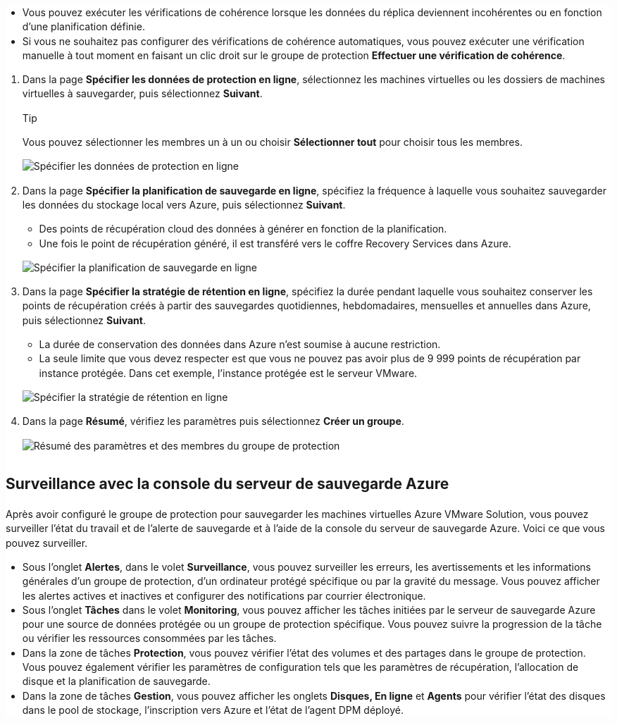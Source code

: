    - Vous pouvez exécuter les vérifications de cohérence lorsque les données du réplica deviennent incohérentes ou en fonction d’une planification définie.
   - Si vous ne souhaitez pas configurer des vérifications de cohérence automatiques, vous pouvez exécuter une vérification manuelle à tout moment en faisant un clic droit sur le groupe de protection **Effectuer une vérification de cohérence**.

1. Dans la page **Spécifier les données de protection en ligne**, sélectionnez les machines virtuelles ou les dossiers de machines virtuelles à sauvegarder, puis sélectionnez **Suivant**. 

   > [!TIP]
   > Vous pouvez sélectionner les membres un à un ou choisir **Sélectionner tout** pour choisir tous les membres.

   ![Spécifier les données de protection en ligne](../backup/media/backup-azure-backup-server-vmware/select-data-to-protect.png)

1. Dans la page **Spécifier la planification de sauvegarde en ligne**, spécifiez la fréquence à laquelle vous souhaitez sauvegarder les données du stockage local vers Azure, puis sélectionnez **Suivant**. 

   - Des points de récupération cloud des données à générer en fonction de la planification. 
   - Une fois le point de récupération généré, il est transféré vers le coffre Recovery Services dans Azure.

   ![Spécifier la planification de sauvegarde en ligne](../backup/media/backup-azure-backup-server-vmware/online-backup-schedule.png)

1. Dans la page **Spécifier la stratégie de rétention en ligne**, spécifiez la durée pendant laquelle vous souhaitez conserver les points de récupération créés à partir des sauvegardes quotidiennes, hebdomadaires, mensuelles et annuelles dans Azure, puis sélectionnez **Suivant**.

   - La durée de conservation des données dans Azure n’est soumise à aucune restriction.
   - La seule limite que vous devez respecter est que vous ne pouvez pas avoir plus de 9 999 points de récupération par instance protégée. Dans cet exemple, l’instance protégée est le serveur VMware.

   ![Spécifier la stratégie de rétention en ligne](../backup/media/backup-azure-backup-server-vmware/retention-policy.png)

1. Dans la page **Résumé**, vérifiez les paramètres puis sélectionnez **Créer un groupe**.

   ![Résumé des paramètres et des membres du groupe de protection](../backup/media/backup-azure-backup-server-vmware/protection-group-summary.png)

## <a name="monitor-with-the-azure-backup-server-console"></a>Surveillance avec la console du serveur de sauvegarde Azure

Après avoir configuré le groupe de protection pour sauvegarder les machines virtuelles Azure VMware Solution, vous pouvez surveiller l’état du travail et de l’alerte de sauvegarde et à l’aide de la console du serveur de sauvegarde Azure. Voici ce que vous pouvez surveiller.

- Sous l’onglet **Alertes**, dans le volet **Surveillance**, vous pouvez surveiller les erreurs, les avertissements et les informations générales d’un groupe de protection, d’un ordinateur protégé spécifique ou par la gravité du message. Vous pouvez afficher les alertes actives et inactives et configurer des notifications par courrier électronique.
- Sous l’onglet **Tâches** dans le volet **Monitoring**, vous pouvez afficher les tâches initiées par le serveur de sauvegarde Azure pour une source de données protégée ou un groupe de protection spécifique. Vous pouvez suivre la progression de la tâche ou vérifier les ressources consommées par les tâches.
- Dans la zone de tâches **Protection**, vous pouvez vérifier l’état des volumes et des partages dans le groupe de protection. Vous pouvez également vérifier les paramètres de configuration tels que les paramètres de récupération, l’allocation de disque et la planification de sauvegarde.
- Dans la zone de tâches **Gestion**, vous pouvez afficher les onglets **Disques, En ligne** et **Agents** pour vérifier l’état des disques dans le pool de stockage, l’inscription vers Azure et l’état de l’agent DPM déployé.
